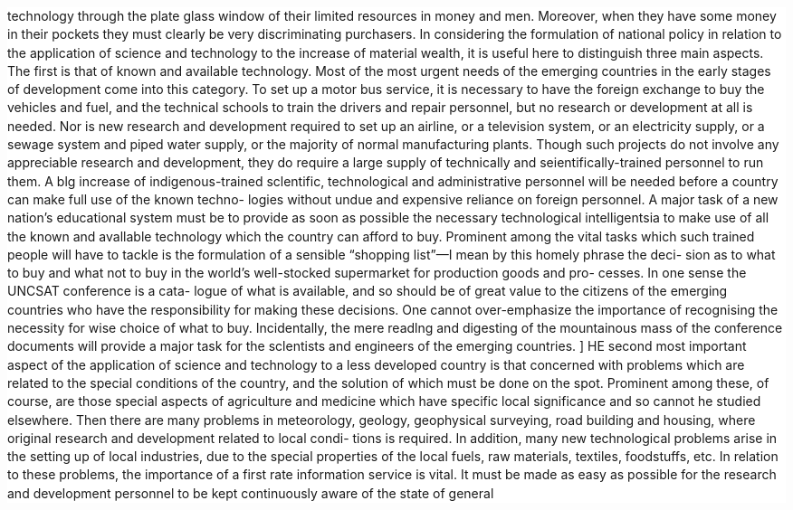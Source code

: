 technology through the plate glass window of their limited 
resources in money and men. Moreover, when they have 
some money in their pockets they must clearly be very 
discriminating purchasers. 
In considering the formulation of national policy in 
relation to the application of science and technology to 
the increase of material wealth, it is useful here to 
distinguish three main aspects. 
The first is that of known and available technology. 
Most of the most urgent needs of the emerging countries 
in the early stages of development come into this category. 
To set up a motor bus service, it is necessary to have the 
foreign exchange to buy the vehicles and fuel, and the 
technical schools to train the drivers and repair personnel, 
but no research or development at all is needed. Nor is 
new research and development required to set up an 
airline, or a television system, or an electricity supply, or 
a sewage system and piped water supply, or the majority 
of normal manufacturing plants. 
Though such projects do not involve any appreciable 
research and development, they do require a large supply 
of technically and seientifically-trained personnel to run 
them. A blg increase of indigenous-trained sclentific, 
technological and administrative personnel will be needed 
before a country can make full use of the known techno- 
logies without undue and expensive reliance on foreign 
personnel. A major task of a new nation’s educational 
system must be to provide as soon as possible the necessary 
technological intelligentsia to make use of all the known 
and avallable technology which the country can afford to 
buy. 
Prominent among the vital tasks which such trained 
people will have to tackle is the formulation of a sensible 
“shopping list”—I mean by this homely phrase the deci- 
sion as to what to buy and what not to buy in the world’s 
well-stocked supermarket for production goods and pro- 
cesses. In one sense the UNCSAT conference is a cata- 
logue of what is available, and so should be of great value 
to the citizens of the emerging countries who have the 
responsibility for making these decisions. One cannot 
over-emphasize the importance of recognising the necessity 
for wise choice of what to buy. Incidentally, the mere 
readlng and digesting of the mountainous mass of the 
conference documents will provide a major task for the 
sclentists and engineers of the emerging countries. 
] HE second most important aspect of the 
application of science and technology to a 
less developed country is that concerned with problems 
which are related to the special conditions of the country, 
and the solution of which must be done on the spot. 
Prominent among these, of course, are those special 
aspects of agriculture and medicine which have specific 
local significance and so cannot he studied elsewhere. 
Then there are many problems in meteorology, geology, 
geophysical surveying, road building and housing, where 
original research and development related to local condi- 
tions is required. In addition, many new technological 
problems arise in the setting up of local industries, due 
to the special properties of the local fuels, raw materials, 
textiles, foodstuffs, etc. 
In relation to these problems, the importance of a first 
rate information service is vital. It must be made as easy 
as possible for the research and development personnel 
to be kept continuously aware of the state of general 